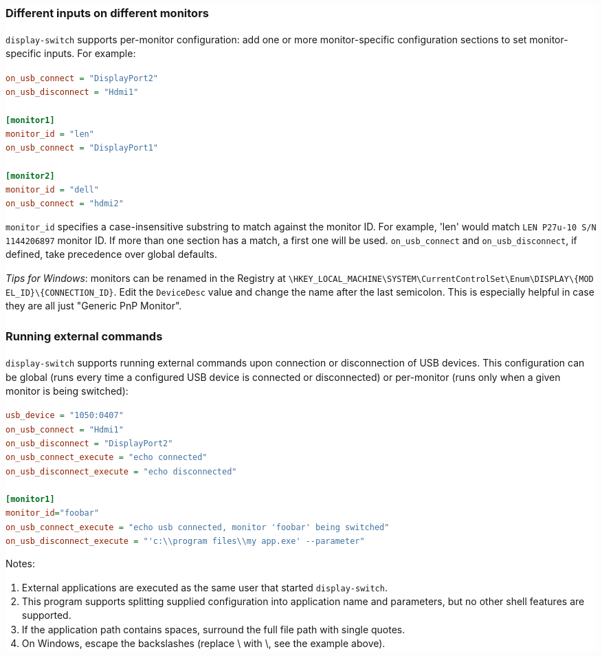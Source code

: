 ### Different inputs on different monitors
`display-switch` supports per-monitor configuration: add one or more monitor-specific configuration sections to set
monitor-specific inputs. For example:

```ini
on_usb_connect = "DisplayPort2"
on_usb_disconnect = "Hdmi1"

[monitor1]
monitor_id = "len"
on_usb_connect = "DisplayPort1"

[monitor2]
monitor_id = "dell"
on_usb_connect = "hdmi2"
```

`monitor_id` specifies a case-insensitive substring to match against the monitor ID. For example, 'len' would match
`LEN P27u-10 S/N 1144206897` monitor ID. If more than one section has a match, a first one will be used.
`on_usb_connect` and `on_usb_disconnect`, if defined, take precedence over global defaults.

_Tips for Windows_: monitors can be renamed in the Registry at
`\HKEY_LOCAL_MACHINE\SYSTEM\CurrentControlSet\Enum\DISPLAY\{MODEL_ID}\{CONNECTION_ID}`. Edit the `DeviceDesc` value and change the name after the last semicolon. This is especially helpful in case they are all just "Generic PnP Monitor".

### Running external commands
`display-switch` supports running external commands upon connection or disconnection of USB devices. This configuration
can be global (runs every time a configured USB device is connected or disconnected) or per-monitor (runs only when
a given monitor is being switched):

```ini
usb_device = "1050:0407"
on_usb_connect = "Hdmi1"
on_usb_disconnect = "DisplayPort2"
on_usb_connect_execute = "echo connected"
on_usb_disconnect_execute = "echo disconnected"

[monitor1]
monitor_id="foobar"
on_usb_connect_execute = "echo usb connected, monitor 'foobar' being switched"
on_usb_disconnect_execute = "'c:\\program files\\my app.exe' --parameter"
```

Notes: 
1. External applications are executed as the same user that started `display-switch`. 
2. This program supports splitting supplied configuration into application name and parameters, but no other shell features are supported.
3. If the application path contains spaces, surround the full file path with single quotes.
4. On Windows, escape the backslashes (replace \ with \\, see the example above).
